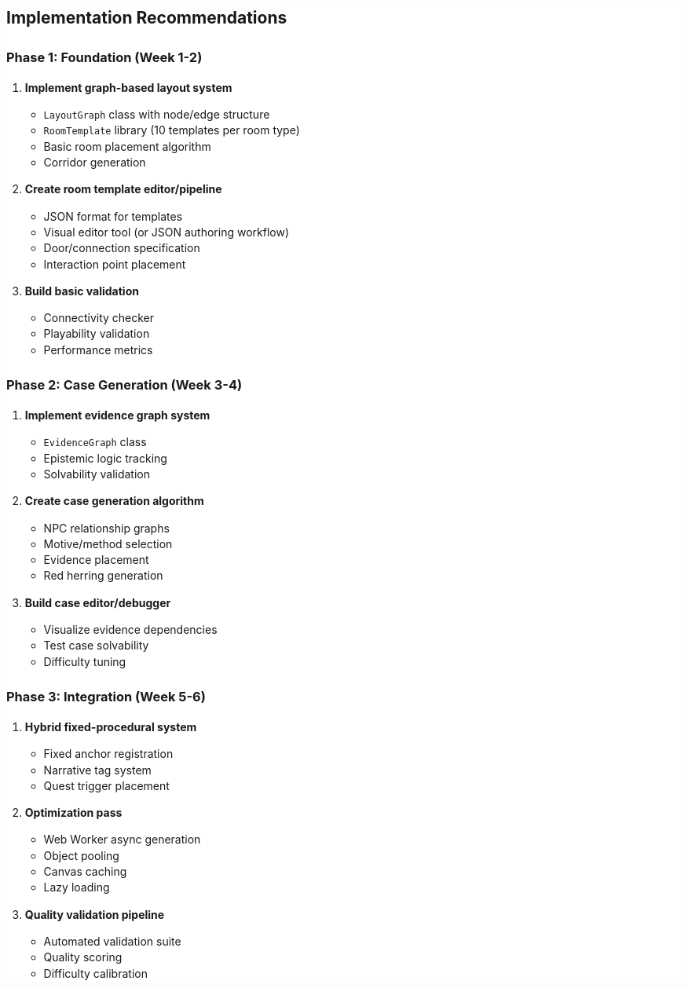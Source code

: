 
## Implementation Recommendations

### Phase 1: Foundation (Week 1-2)

1. **Implement graph-based layout system**
   - `LayoutGraph` class with node/edge structure
   - `RoomTemplate` library (10 templates per room type)
   - Basic room placement algorithm
   - Corridor generation

2. **Create room template editor/pipeline**
   - JSON format for templates
   - Visual editor tool (or JSON authoring workflow)
   - Door/connection specification
   - Interaction point placement

3. **Build basic validation**
   - Connectivity checker
   - Playability validation
   - Performance metrics

### Phase 2: Case Generation (Week 3-4)

1. **Implement evidence graph system**
   - `EvidenceGraph` class
   - Epistemic logic tracking
   - Solvability validation

2. **Create case generation algorithm**
   - NPC relationship graphs
   - Motive/method selection
   - Evidence placement
   - Red herring generation

3. **Build case editor/debugger**
   - Visualize evidence dependencies
   - Test case solvability
   - Difficulty tuning

### Phase 3: Integration (Week 5-6)

1. **Hybrid fixed-procedural system**
   - Fixed anchor registration
   - Narrative tag system
   - Quest trigger placement

2. **Optimization pass**
   - Web Worker async generation
   - Object pooling
   - Canvas caching
   - Lazy loading

3. **Quality validation pipeline**
   - Automated validation suite
   - Quality scoring
   - Difficulty calibration
